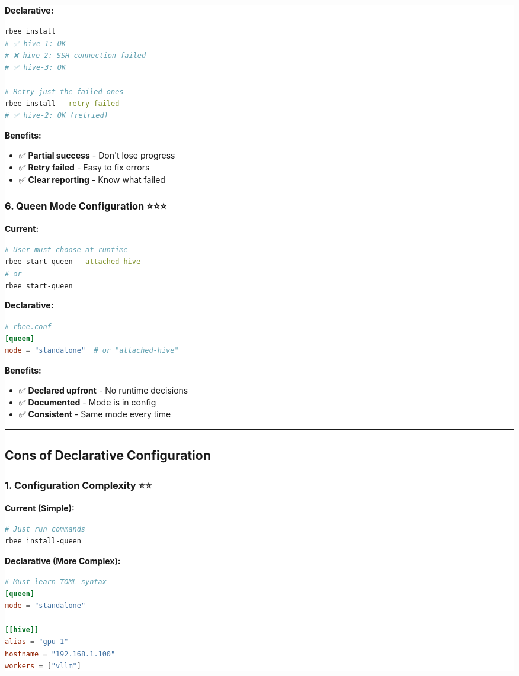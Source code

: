 **Declarative:**
```bash
rbee install
# ✅ hive-1: OK
# ❌ hive-2: SSH connection failed
# ✅ hive-3: OK

# Retry just the failed ones
rbee install --retry-failed
# ✅ hive-2: OK (retried)
```

**Benefits:**
- ✅ **Partial success** - Don't lose progress
- ✅ **Retry failed** - Easy to fix errors
- ✅ **Clear reporting** - Know what failed

### 6. **Queen Mode Configuration** ⭐⭐⭐

**Current:**
```bash
# User must choose at runtime
rbee start-queen --attached-hive
# or
rbee start-queen
```

**Declarative:**
```toml
# rbee.conf
[queen]
mode = "standalone"  # or "attached-hive"
```

**Benefits:**
- ✅ **Declared upfront** - No runtime decisions
- ✅ **Documented** - Mode is in config
- ✅ **Consistent** - Same mode every time

---

## Cons of Declarative Configuration

### 1. **Configuration Complexity** ⭐⭐

**Current (Simple):**
```bash
# Just run commands
rbee install-queen
```

**Declarative (More Complex):**
```toml
# Must learn TOML syntax
[queen]
mode = "standalone"

[[hive]]
alias = "gpu-1"
hostname = "192.168.1.100"
workers = ["vllm"]
```
